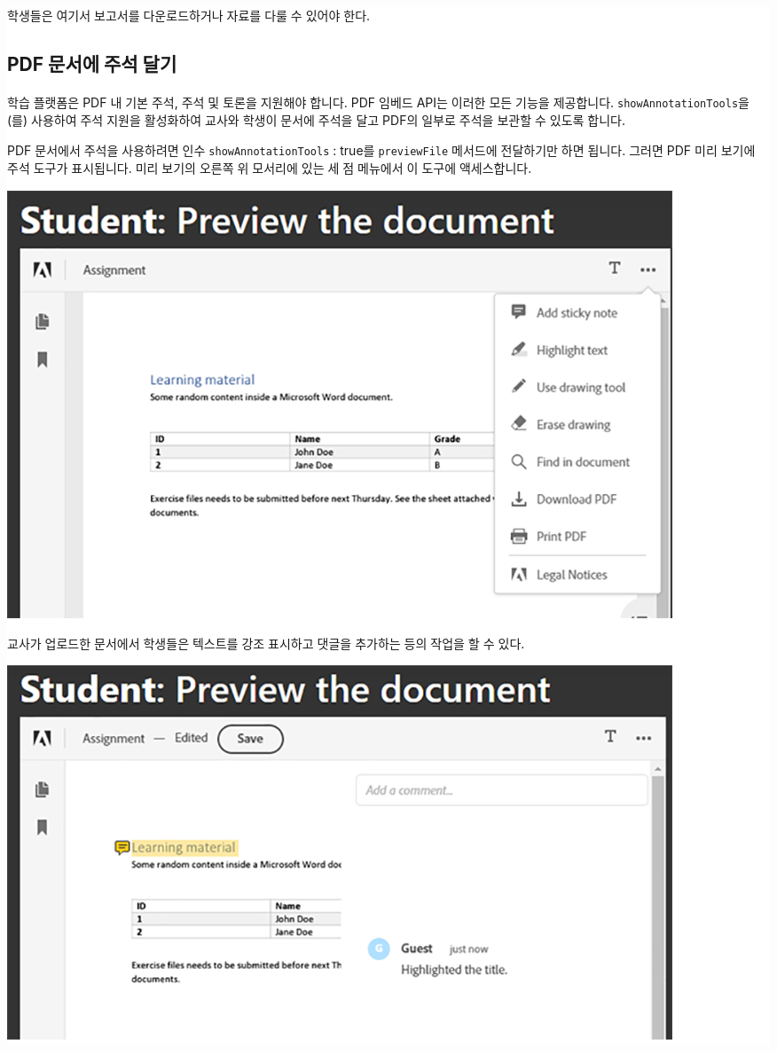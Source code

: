 학생들은 여기서 보고서를 다운로드하거나 자료를 다룰 수 있어야 한다.

## PDF 문서에 주석 달기

학습 플랫폼은 PDF 내 기본 주석, 주석 및 토론을 지원해야 합니다. PDF 임베드 API는 이러한 모든 기능을 제공합니다. `showAnnotationTools`을(를) 사용하여 주석 지원을 활성화하여 교사와 학생이 문서에 주석을 달고 PDF의 일부로 주석을 보관할 수 있도록 합니다.

PDF 문서에서 주석을 사용하려면 인수 `showAnnotationTools` : true를 `previewFile` 메서드에 전달하기만 하면 됩니다. 그러면 PDF 미리 보기에 주석 도구가 표시됩니다. 미리 보기의 오른쪽 위 모서리에 있는 세 점 메뉴에서 이 도구에 액세스합니다.

![PDF의 주석 도구 스크린샷](assets/edu_4.png)

교사가 업로드한 문서에서 학생들은 텍스트를 강조 표시하고 댓글을 추가하는 등의 작업을 할 수 있다.

![PDF에 주석을 추가하는 스크린샷](assets/edu_5.png)
